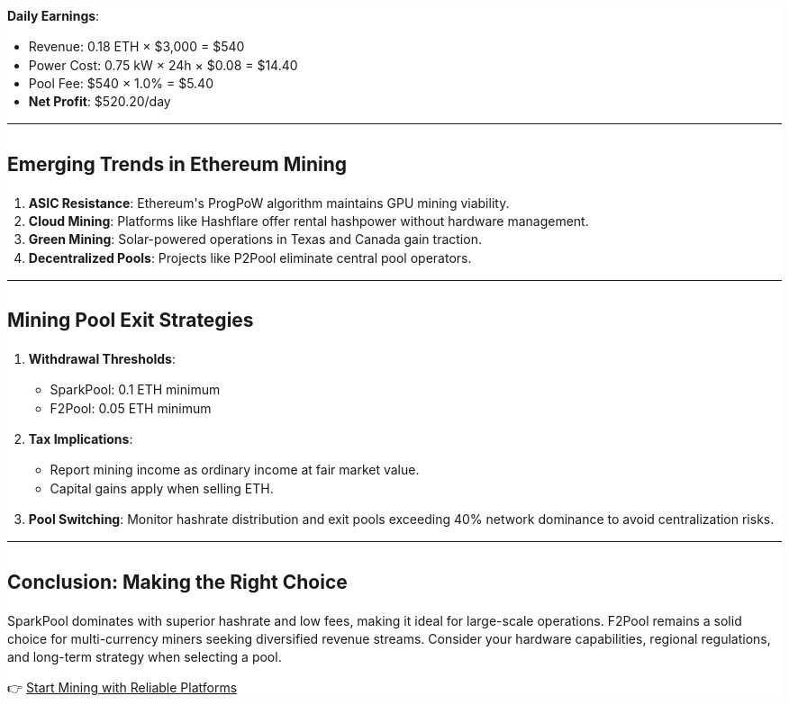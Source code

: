 **Daily Earnings**:
- Revenue: 0.18 ETH × $3,000 = $540
- Power Cost: 0.75 kW × 24h × $0.08 = $14.40
- Pool Fee: $540 × 1.0% = $5.40
- **Net Profit**: $520.20/day

---

## Emerging Trends in Ethereum Mining

1. **ASIC Resistance**: Ethereum's ProgPoW algorithm maintains GPU mining viability.
2. **Cloud Mining**: Platforms like Hashflare offer rental hashpower without hardware management.
3. **Green Mining**: Solar-powered operations in Texas and Canada gain traction.
4. **Decentralized Pools**: Projects like P2Pool eliminate central pool operators.

---

## Mining Pool Exit Strategies

1. **Withdrawal Thresholds**:
   - SparkPool: 0.1 ETH minimum
   - F2Pool: 0.05 ETH minimum

2. **Tax Implications**:
   - Report mining income as ordinary income at fair market value.
   - Capital gains apply when selling ETH.

3. **Pool Switching**: Monitor hashrate distribution and exit pools exceeding 40% network dominance to avoid centralization risks.

---

## Conclusion: Making the Right Choice

SparkPool dominates with superior hashrate and low fees, making it ideal for large-scale operations. F2Pool remains a solid choice for multi-currency miners seeking diversified revenue streams. Consider your hardware capabilities, regional regulations, and long-term strategy when selecting a pool.

👉 [Start Mining with Reliable Platforms](https://bit.ly/okx-bonus)